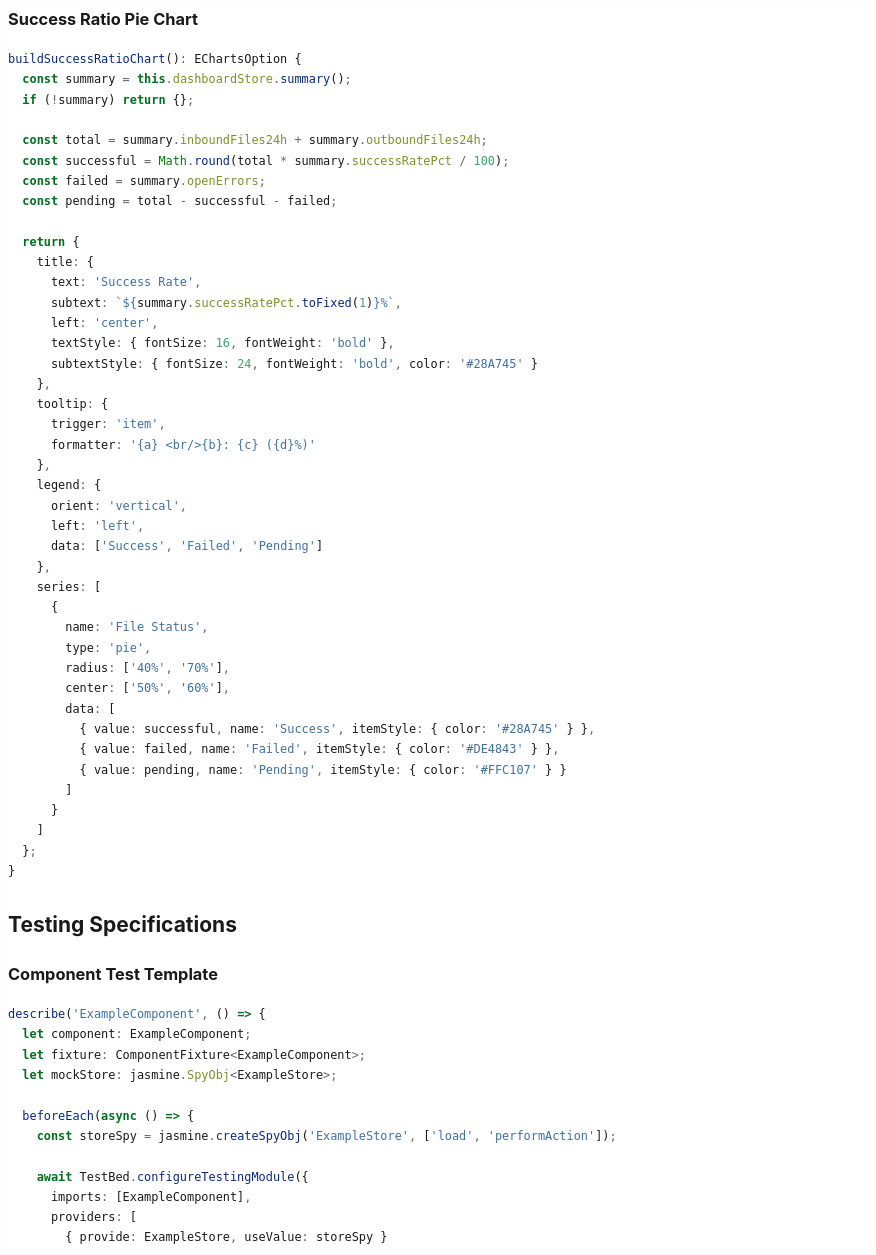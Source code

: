 ### Success Ratio Pie Chart

```typescript
buildSuccessRatioChart(): EChartsOption {
  const summary = this.dashboardStore.summary();
  if (!summary) return {};
  
  const total = summary.inboundFiles24h + summary.outboundFiles24h;
  const successful = Math.round(total * summary.successRatePct / 100);
  const failed = summary.openErrors;
  const pending = total - successful - failed;
  
  return {
    title: { 
      text: 'Success Rate',
      subtext: `${summary.successRatePct.toFixed(1)}%`,
      left: 'center',
      textStyle: { fontSize: 16, fontWeight: 'bold' },
      subtextStyle: { fontSize: 24, fontWeight: 'bold', color: '#28A745' }
    },
    tooltip: {
      trigger: 'item',
      formatter: '{a} <br/>{b}: {c} ({d}%)'
    },
    legend: {
      orient: 'vertical',
      left: 'left',
      data: ['Success', 'Failed', 'Pending']
    },
    series: [
      {
        name: 'File Status',
        type: 'pie',
        radius: ['40%', '70%'],
        center: ['50%', '60%'],
        data: [
          { value: successful, name: 'Success', itemStyle: { color: '#28A745' } },
          { value: failed, name: 'Failed', itemStyle: { color: '#DE4843' } },
          { value: pending, name: 'Pending', itemStyle: { color: '#FFC107' } }
        ]
      }
    ]
  };
}
```

## Testing Specifications

### Component Test Template

```typescript
describe('ExampleComponent', () => {
  let component: ExampleComponent;
  let fixture: ComponentFixture<ExampleComponent>;
  let mockStore: jasmine.SpyObj<ExampleStore>;

  beforeEach(async () => {
    const storeSpy = jasmine.createSpyObj('ExampleStore', ['load', 'performAction']);
    
    await TestBed.configureTestingModule({
      imports: [ExampleComponent],
      providers: [
        { provide: ExampleStore, useValue: storeSpy }
```